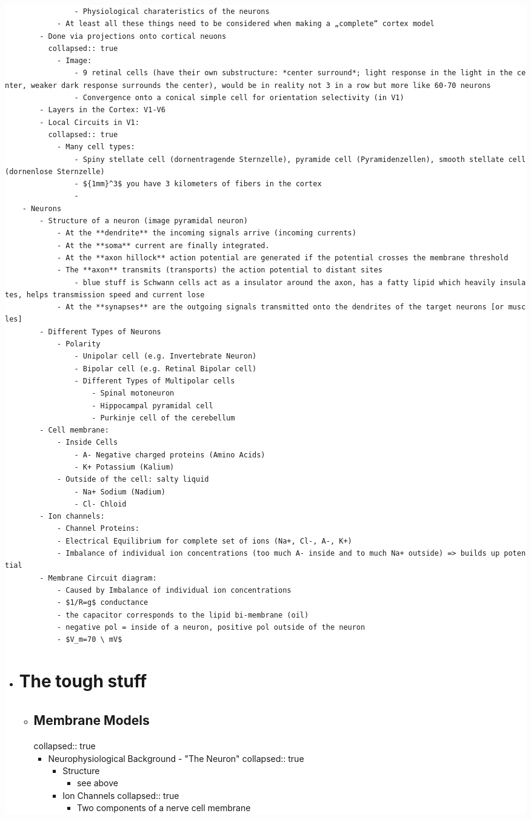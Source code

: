 					- Physiological charateristics of the neurons
				- At least all these things need to be considered when making a „complete“ cortex model
			- Done via projections onto cortical neuons
			  collapsed:: true
				- Image:
					- 9 retinal cells (have their own substructure: *center surround*; light response in the light in the center, weaker dark response surrounds the center), would be in reality not 3 in a row but more like 60-70 neurons
					- Convergence onto a conical simple cell for orientation selectivity (in V1)
			- Layers in the Cortex: V1-V6
			- Local Circuits in V1:
			  collapsed:: true
				- Many cell types:
					- Spiny stellate cell (dornentragende Sternzelle), pyramide cell (Pyramidenzellen), smooth stellate cell (dornenlose Sternzelle)
					- ${1mm}^3$ you have 3 kilometers of fibers in the cortex
					-
		- Neurons
			- Structure of a neuron (image pyramidal neuron)
				- At the **dendrite** the incoming signals arrive (incoming currents)
				- At the **soma** current are finally integrated.
				- At the **axon hillock** action potential are generated if the potential crosses the membrane threshold
				- The **axon** transmits (transports) the action potential to distant sites
					- blue stuff is Schwann cells act as a insulator around the axon, has a fatty lipid which heavily insulates, helps transmission speed and current lose
				- At the **synapses** are the outgoing signals transmitted onto the dendrites of the target neurons [or muscles]
			- Different Types of Neurons
				- Polarity
					- Unipolar cell (e.g. Invertebrate Neuron)
					- Bipolar cell (e.g. Retinal Bipolar cell)
					- Different Types of Multipolar cells
						- Spinal motoneuron
						- Hippocampal pyramidal cell
						- Purkinje cell of the cerebellum
			- Cell membrane:
				- Inside Cells
					- A- Negative charged proteins (Amino Acids)
					- K+ Potassium (Kalium)
				- Outside of the cell: salty liquid
					- Na+ Sodium (Nadium)
					- Cl- Chloid
			- Ion channels:
				- Channel Proteins:
				- Electrical Equilibrium for complete set of ions (Na+, Cl-, A-, K+)
				- Imbalance of individual ion concentrations (too much A- inside and to much Na+ outside) => builds up potential
			- Membrane Circuit diagram:
				- Caused by Imbalance of individual ion concentrations
				- $1/R=g$ conductance
				- the capacitor corresponds to the lipid bi-membrane (oil)
				- negative pol = inside of a neuron, positive pol outside of the neuron
				- $V_m=70 \ mV$
- # The tough stuff
	- ## Membrane Models
	  collapsed:: true
		- Neurophysiological Background - "The Neuron"
		  collapsed:: true
			- Structure
				- see above
			- Ion Channels
			  collapsed:: true
				- Two components of a nerve cell membrane